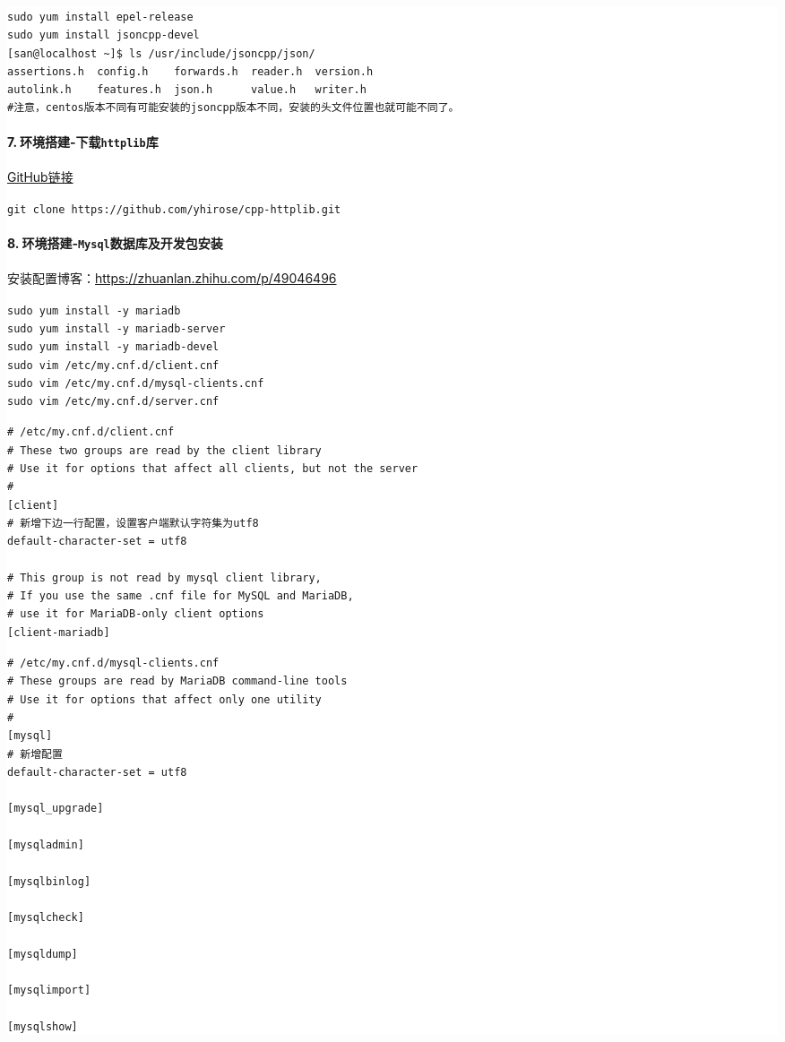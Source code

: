 ```shell
sudo yum install epel-release
sudo yum install jsoncpp-devel
[san@localhost ~]$ ls /usr/include/jsoncpp/json/
assertions.h  config.h    forwards.h  reader.h  version.h
autolink.h    features.h  json.h      value.h   writer.h
#注意，centos版本不同有可能安装的jsoncpp版本不同，安装的头文件位置也就可能不同了。
```

#### 7. 环境搭建-下载`httplib`库

[GitHub链接](https://github.com/yhirose/cpp-httplib)

```shell
git clone https://github.com/yhirose/cpp-httplib.git
```

#### 8. 环境搭建-`Mysql`数据库及开发包安装

安装配置博客：https://zhuanlan.zhihu.com/p/49046496

```shell
sudo yum install -y mariadb
sudo yum install -y mariadb-server
sudo yum install -y mariadb-devel
sudo vim /etc/my.cnf.d/client.cnf
sudo vim /etc/my.cnf.d/mysql-clients.cnf
sudo vim /etc/my.cnf.d/server.cnf 
```

```shell
# /etc/my.cnf.d/client.cnf
# These two groups are read by the client library
# Use it for options that affect all clients, but not the server
#
[client]
# 新增下边一行配置，设置客户端默认字符集为utf8
default-character-set = utf8

# This group is not read by mysql client library,
# If you use the same .cnf file for MySQL and MariaDB,
# use it for MariaDB-only client options
[client-mariadb]
```

```shell
# /etc/my.cnf.d/mysql-clients.cnf
# These groups are read by MariaDB command-line tools
# Use it for options that affect only one utility
#
[mysql]
# 新增配置
default-character-set = utf8

[mysql_upgrade]

[mysqladmin]

[mysqlbinlog]

[mysqlcheck]

[mysqldump]

[mysqlimport]

[mysqlshow]

```
